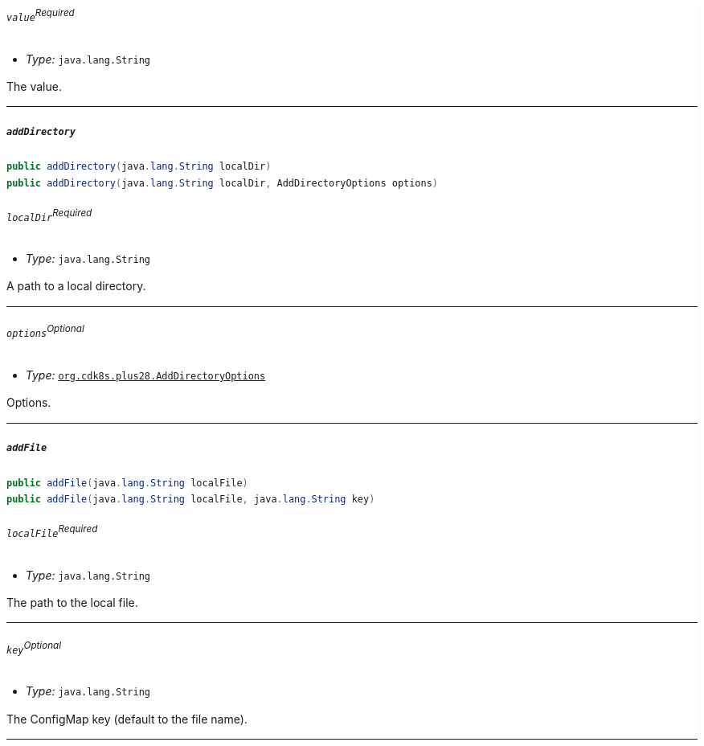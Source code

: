 ###### `value`<sup>Required</sup> <a name="org.cdk8s.plus28.ConfigMap.parameter.value"></a>

- *Type:* `java.lang.String`

The value.

---

##### `addDirectory` <a name="org.cdk8s.plus28.ConfigMap.addDirectory"></a>

```java
public addDirectory(java.lang.String localDir)
public addDirectory(java.lang.String localDir, AddDirectoryOptions options)
```

###### `localDir`<sup>Required</sup> <a name="org.cdk8s.plus28.ConfigMap.parameter.localDir"></a>

- *Type:* `java.lang.String`

A path to a local directory.

---

###### `options`<sup>Optional</sup> <a name="org.cdk8s.plus28.ConfigMap.parameter.options"></a>

- *Type:* [`org.cdk8s.plus28.AddDirectoryOptions`](#org.cdk8s.plus28.AddDirectoryOptions)

Options.

---

##### `addFile` <a name="org.cdk8s.plus28.ConfigMap.addFile"></a>

```java
public addFile(java.lang.String localFile)
public addFile(java.lang.String localFile, java.lang.String key)
```

###### `localFile`<sup>Required</sup> <a name="org.cdk8s.plus28.ConfigMap.parameter.localFile"></a>

- *Type:* `java.lang.String`

The path to the local file.

---

###### `key`<sup>Optional</sup> <a name="org.cdk8s.plus28.ConfigMap.parameter.key"></a>

- *Type:* `java.lang.String`

The ConfigMap key (default to the file name).

---

